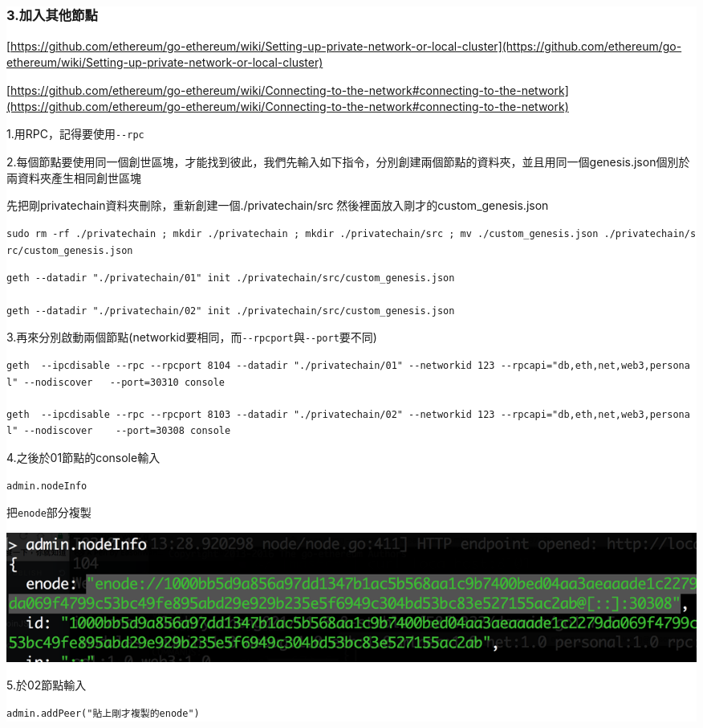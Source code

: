 ### 3.加入其他節點

[https://github.com/ethereum/go-ethereum/wiki/Setting-up-private-network-or-local-cluster](https://github.com/ethereum/go-ethereum/wiki/Setting-up-private-network-or-local-cluster)

[https://github.com/ethereum/go-ethereum/wiki/Connecting-to-the-network#connecting-to-the-network](https://github.com/ethereum/go-ethereum/wiki/Connecting-to-the-network#connecting-to-the-network)

1.用RPC，記得要使用`--rpc`

2.每個節點要使用同一個創世區塊，才能找到彼此，我們先輸入如下指令，分別創建兩個節點的資料夾，並且用同一個genesis.json個別於兩資料夾產生相同創世區塊

先把剛privatechain資料夾刪除，重新創建一個./privatechain/src 然後裡面放入剛才的custom\_genesis.json

```
sudo rm -rf ./privatechain ; mkdir ./privatechain ; mkdir ./privatechain/src ; mv ./custom_genesis.json ./privatechain/src/custom_genesis.json
```

```
geth --datadir "./privatechain/01" init ./privatechain/src/custom_genesis.json   

geth --datadir "./privatechain/02" init ./privatechain/src/custom_genesis.json
```

3.再來分別啟動兩個節點(networkid要相同，而`--rpcport`與`--port`要不同)

```
geth  --ipcdisable --rpc --rpcport 8104 --datadir "./privatechain/01" --networkid 123 --rpcapi="db,eth,net,web3,personal" --nodiscover   --port=30310 console

geth  --ipcdisable --rpc --rpcport 8103 --datadir "./privatechain/02" --networkid 123 --rpcapi="db,eth,net,web3,personal" --nodiscover    --port=30308 console
```

4.之後於01節點的console輸入

```
admin.nodeInfo
```

把`enode`部分複製

![](<../.gitbook/assets/螢幕快照 2017-02-10 下午3.20.45.png>)

5.於02節點輸入

```
admin.addPeer("貼上剛才複製的enode")
```
